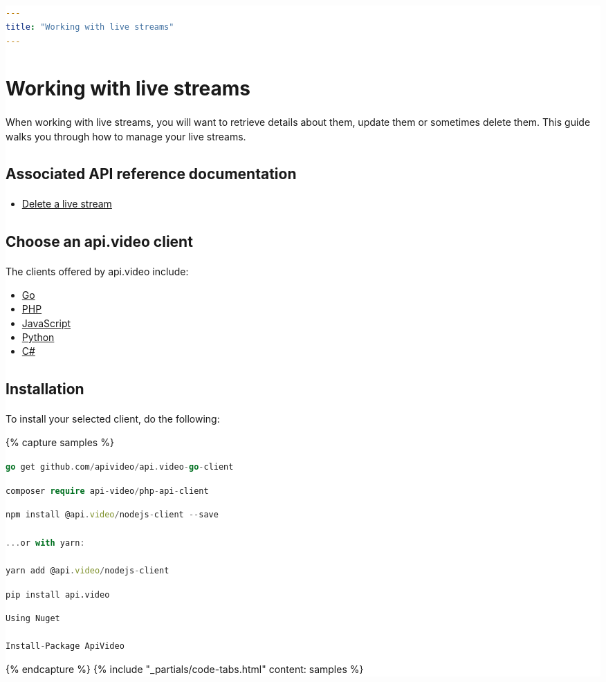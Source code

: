 ```yaml
---
title: "Working with live streams"
---
```

Working with live streams
============================================================

When working with live streams, you will want to retrieve details about them, update them or sometimes delete them. This guide walks you through how to manage your live streams.

## Associated API reference documentation

- [Delete a live stream](/reference/api/Live-Streams#delete-a-list-stream)

## Choose an api.video client

The clients offered by api.video include:

- [Go](https://github.com/apivideo/api.video-go-client)
- [PHP](https://github.com/apivideo/api.video-php-client)
- [JavaScript ](https://github.com/apivideo/api.video-nodejs-client)
- [Python](https://github.com/apivideo/api.video-python-client)
- [C#](https://github.com/apivideo/api.video-csharp-client)

## Installation

To install your selected client, do the following: 

{% capture samples %}

```go
go get github.com/apivideo/api.video-go-client
```
```php
composer require api-video/php-api-client
```
```javascript
npm install @api.video/nodejs-client --save

...or with yarn: 
  
yarn add @api.video/nodejs-client
```
```python
pip install api.video
```
```csharp
Using Nuget
  
Install-Package ApiVideo
```

{% endcapture %}
{% include "_partials/code-tabs.html" content: samples %}
